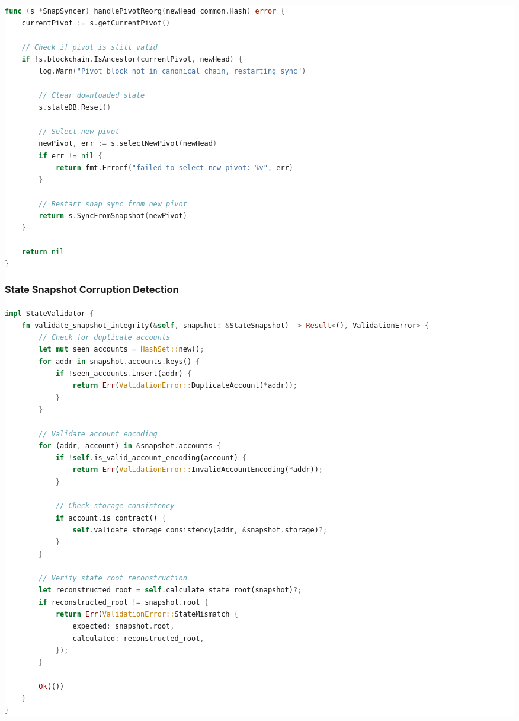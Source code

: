 ```go
func (s *SnapSyncer) handlePivotReorg(newHead common.Hash) error {
    currentPivot := s.getCurrentPivot()
    
    // Check if pivot is still valid
    if !s.blockchain.IsAncestor(currentPivot, newHead) {
        log.Warn("Pivot block not in canonical chain, restarting sync")
        
        // Clear downloaded state
        s.stateDB.Reset()
        
        // Select new pivot
        newPivot, err := s.selectNewPivot(newHead)
        if err != nil {
            return fmt.Errorf("failed to select new pivot: %v", err)
        }
        
        // Restart snap sync from new pivot
        return s.SyncFromSnapshot(newPivot)
    }
    
    return nil
}
```

### State Snapshot Corruption Detection

```rust
impl StateValidator {
    fn validate_snapshot_integrity(&self, snapshot: &StateSnapshot) -> Result<(), ValidationError> {
        // Check for duplicate accounts
        let mut seen_accounts = HashSet::new();
        for addr in snapshot.accounts.keys() {
            if !seen_accounts.insert(addr) {
                return Err(ValidationError::DuplicateAccount(*addr));
            }
        }
        
        // Validate account encoding
        for (addr, account) in &snapshot.accounts {
            if !self.is_valid_account_encoding(account) {
                return Err(ValidationError::InvalidAccountEncoding(*addr));
            }
            
            // Check storage consistency
            if account.is_contract() {
                self.validate_storage_consistency(addr, &snapshot.storage)?;
            }
        }
        
        // Verify state root reconstruction
        let reconstructed_root = self.calculate_state_root(snapshot)?;
        if reconstructed_root != snapshot.root {
            return Err(ValidationError::StateMismatch {
                expected: snapshot.root,
                calculated: reconstructed_root,
            });
        }
        
        Ok(())
    }
}
```
